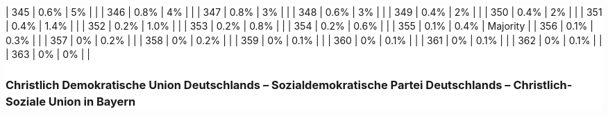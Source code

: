 | 345 | 0.6% | 5% |  |
| 346 | 0.8% | 4% |  |
| 347 | 0.8% | 3% |  |
| 348 | 0.6% | 3% |  |
| 349 | 0.4% | 2% |  |
| 350 | 0.4% | 2% |  |
| 351 | 0.4% | 1.4% |  |
| 352 | 0.2% | 1.0% |  |
| 353 | 0.2% | 0.8% |  |
| 354 | 0.2% | 0.6% |  |
| 355 | 0.1% | 0.4% | Majority |
| 356 | 0.1% | 0.3% |  |
| 357 | 0% | 0.2% |  |
| 358 | 0% | 0.2% |  |
| 359 | 0% | 0.1% |  |
| 360 | 0% | 0.1% |  |
| 361 | 0% | 0.1% |  |
| 362 | 0% | 0.1% |  |
| 363 | 0% | 0% |  |

### Christlich Demokratische Union Deutschlands – Sozialdemokratische Partei Deutschlands – Christlich-Soziale Union in Bayern

